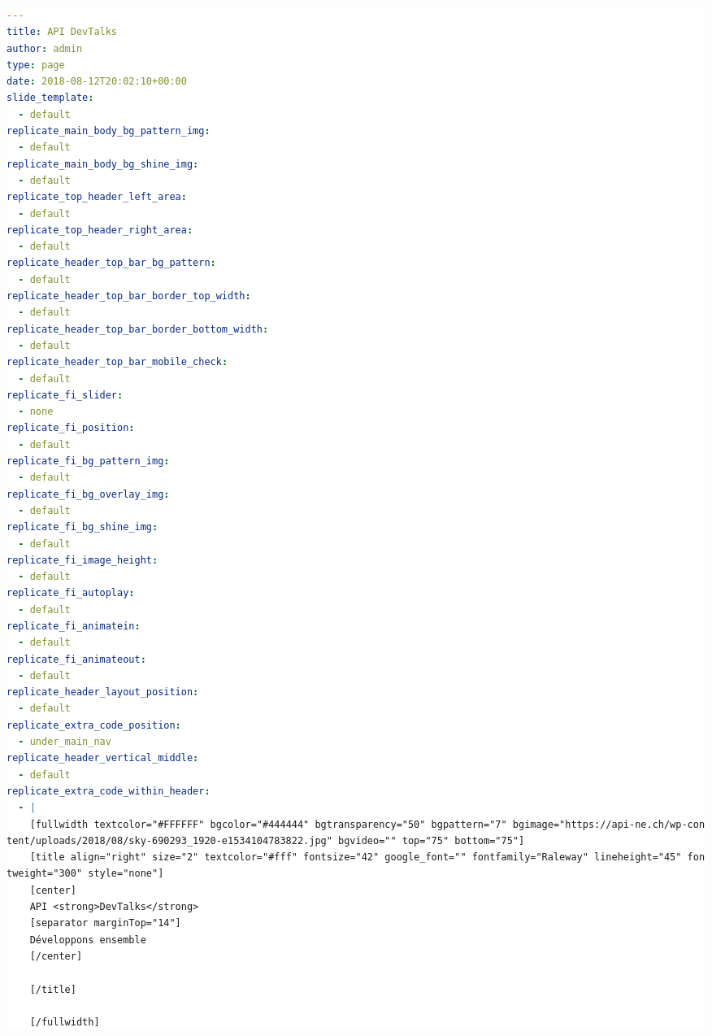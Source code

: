 ```yaml
---
title: API DevTalks
author: admin
type: page
date: 2018-08-12T20:02:10+00:00
slide_template:
  - default
replicate_main_body_bg_pattern_img:
  - default
replicate_main_body_bg_shine_img:
  - default
replicate_top_header_left_area:
  - default
replicate_top_header_right_area:
  - default
replicate_header_top_bar_bg_pattern:
  - default
replicate_header_top_bar_border_top_width:
  - default
replicate_header_top_bar_border_bottom_width:
  - default
replicate_header_top_bar_mobile_check:
  - default
replicate_fi_slider:
  - none
replicate_fi_position:
  - default
replicate_fi_bg_pattern_img:
  - default
replicate_fi_bg_overlay_img:
  - default
replicate_fi_bg_shine_img:
  - default
replicate_fi_image_height:
  - default
replicate_fi_autoplay:
  - default
replicate_fi_animatein:
  - default
replicate_fi_animateout:
  - default
replicate_header_layout_position:
  - default
replicate_extra_code_position:
  - under_main_nav
replicate_header_vertical_middle:
  - default
replicate_extra_code_within_header:
  - |
    [fullwidth textcolor="#FFFFFF" bgcolor="#444444" bgtransparency="50" bgpattern="7" bgimage="https://api-ne.ch/wp-content/uploads/2018/08/sky-690293_1920-e1534104783822.jpg" bgvideo="" top="75" bottom="75"]
    [title align="right" size="2" textcolor="#fff" fontsize="42" google_font="" fontfamily="Raleway" lineheight="45" fontweight="300" style="none"]
    [center]
    API <strong>DevTalks</strong>
    [separator marginTop="14"]
    Développons ensemble
    [/center]
    
    [/title]
    
    [/fullwidth]
```